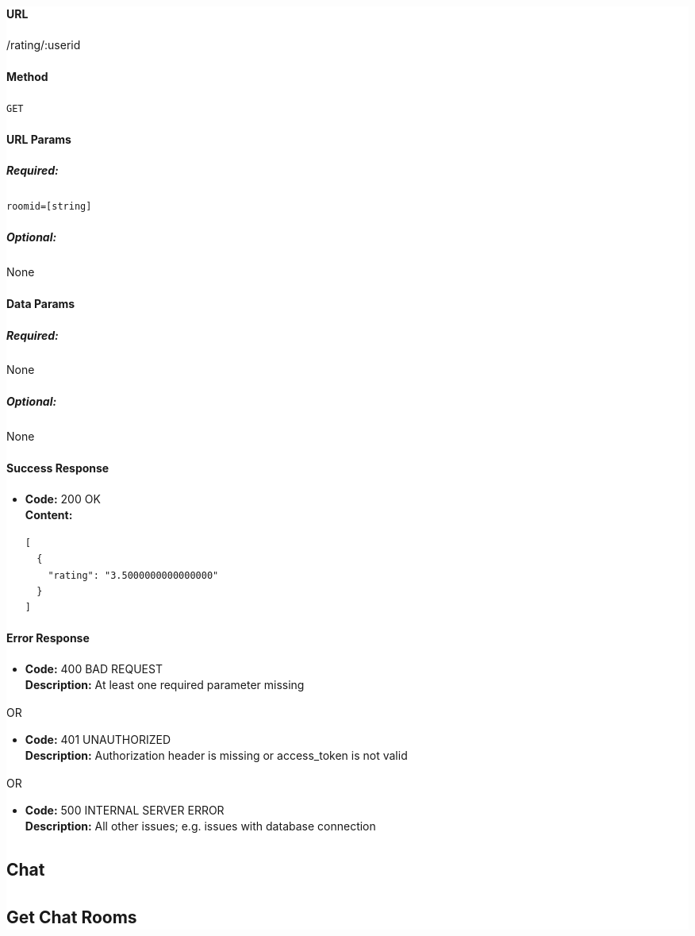 #### URL

  /rating/:userid

#### Method

  `GET`
  
#### URL Params

##### Required:
   `roomid=[string]`

##### Optional:
  None

#### Data Params

##### Required:
  None

##### Optional:
  None

#### Success Response

  * **Code:** 200 OK <br />
	**Content:**

		[
		  {
		    "rating": "3.5000000000000000"
		  }
		]
 
#### Error Response

  * **Code:** 400 BAD REQUEST <br />
    **Description:** At least one required parameter missing

  OR

  * **Code:** 401 UNAUTHORIZED <br />
    **Description:** Authorization header is missing or access_token is not valid

  OR

  * **Code:** 500 INTERNAL SERVER ERROR <br />
    **Description:** All other issues; e.g. issues with database connection


## Chat


Get Chat Rooms
--------------
